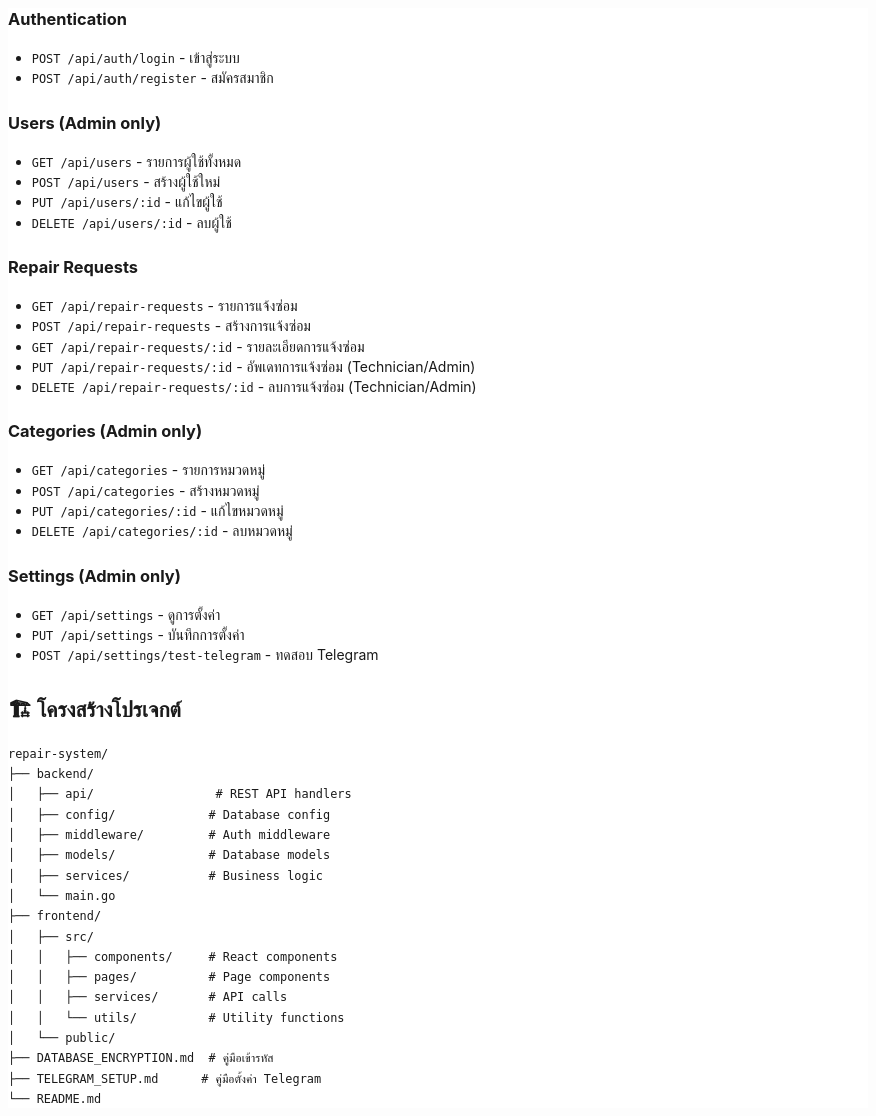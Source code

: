 ### Authentication
- `POST /api/auth/login` - เข้าสู่ระบบ
- `POST /api/auth/register` - สมัครสมาชิก

### Users (Admin only)
- `GET /api/users` - รายการผู้ใช้ทั้งหมด
- `POST /api/users` - สร้างผู้ใช้ใหม่
- `PUT /api/users/:id` - แก้ไขผู้ใช้
- `DELETE /api/users/:id` - ลบผู้ใช้

### Repair Requests
- `GET /api/repair-requests` - รายการแจ้งซ่อม
- `POST /api/repair-requests` - สร้างการแจ้งซ่อม
- `GET /api/repair-requests/:id` - รายละเอียดการแจ้งซ่อม
- `PUT /api/repair-requests/:id` - อัพเดทการแจ้งซ่อม (Technician/Admin)
- `DELETE /api/repair-requests/:id` - ลบการแจ้งซ่อม (Technician/Admin)

### Categories (Admin only)
- `GET /api/categories` - รายการหมวดหมู่
- `POST /api/categories` - สร้างหมวดหมู่
- `PUT /api/categories/:id` - แก้ไขหมวดหมู่
- `DELETE /api/categories/:id` - ลบหมวดหมู่

### Settings (Admin only)
- `GET /api/settings` - ดูการตั้งค่า
- `PUT /api/settings` - บันทึกการตั้งค่า
- `POST /api/settings/test-telegram` - ทดสอบ Telegram

## 🏗 โครงสร้างโปรเจกต์

```
repair-system/
├── backend/
│   ├── api/                 # REST API handlers
│   ├── config/             # Database config
│   ├── middleware/         # Auth middleware
│   ├── models/             # Database models
│   ├── services/           # Business logic
│   └── main.go
├── frontend/
│   ├── src/
│   │   ├── components/     # React components
│   │   ├── pages/          # Page components
│   │   ├── services/       # API calls
│   │   └── utils/          # Utility functions
│   └── public/
├── DATABASE_ENCRYPTION.md  # คู่มือเข้ารหัส
├── TELEGRAM_SETUP.md      # คู่มือตั้งค่า Telegram
└── README.md
```
